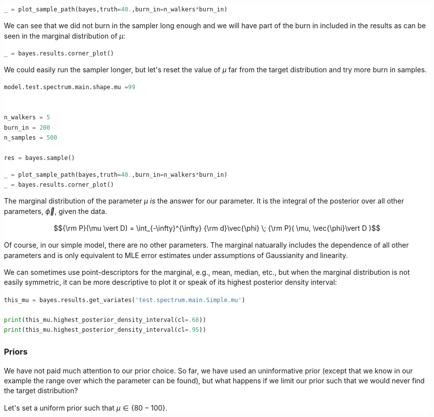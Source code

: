 ```python
_ = plot_sample_path(bayes,truth=40.,burn_in=n_walkers*burn_in)
```

We can see that we did not burn in the sampler long enough and we will have part of the burn in included in the results as can be seen in the marginal distribution of $\mu$:

```python
_ = bayes.results.corner_plot()
```

We could easily run the sampler longer, but let's reset the value of $\mu$ far from the target distribution and try more burn in samples.

```python
model.test.spectrum.main.shape.mu =99


n_walkers = 5
burn_in = 200
n_samples = 500

res = bayes.sample()
```

```python
_ = plot_sample_path(bayes,truth=40.,burn_in=n_walkers*burn_in)
_ = bayes.results.corner_plot()
```

The marginal distribution of the parameter $\mu$ *is* the answer for our parameter. It is the integral of the posterior over all other parameters, $\vec{\phi}$, given the data.

$${\rm P}(\mu \vert D) = \int_{-\infty}^{\infty} {\rm d}\vec{\phi} \; {\rm P}( \mu, \vec{\phi}\vert D )$$

Of course, in our simple model, there are no other parameters. The marginal natuarally includes the dependence of all other parameters and is only equivalent to MLE error estimates under assumptions of Gaussianity and linearity. 

We can sometimes use point-descriptors for the marginal, e.g., mean, median, etc., but when the marginal distribution is not easily symmetric, it can be more descriptive to plot it or speak of its highest posterior density interval:


```python
this_mu = bayes.results.get_variates('test.spectrum.main.Simple.mu')

print(this_mu.highest_posterior_density_interval(cl=.68))
print(this_mu.highest_posterior_density_interval(cl=.95))
```

### Priors

We have not paid much attention to our prior choice. So far, we have used an uninformative prior (except that we know in our example the range over which the parameter can be found), but what happens if we limit our prior such that we would never find the target distribution?

Let's set a uniform prior such that $\mu \in \{80-100 \}$.
